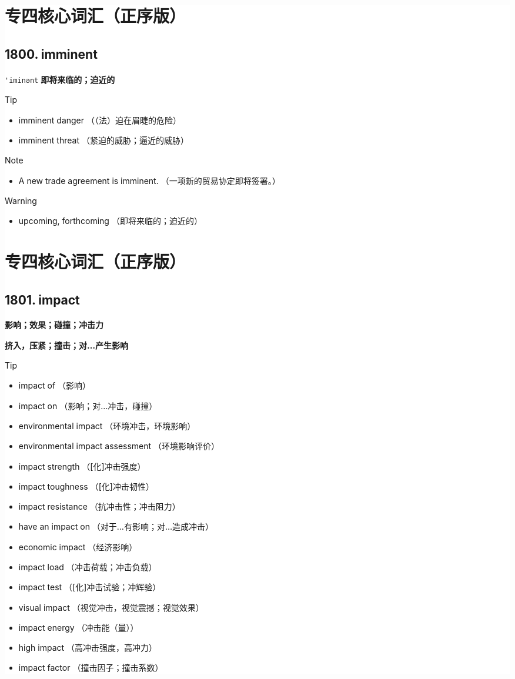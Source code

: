 # 专四核心词汇（正序版）

## 1800. imminent

`'iminənt`  **即将来临的；迫近的**

> [!TIP]
>
> - imminent danger （（法）迫在眉睫的危险）
>
> - imminent threat （紧迫的威胁；逼近的威胁）
>

> [!NOTE]
>
> - A new trade agreement is imminent. （一项新的贸易协定即将签署。）
>

> [!WARNING]
>
> - upcoming, forthcoming （即将来临的；迫近的）
>

# 专四核心词汇（正序版）

## 1801. impact

**影响；效果；碰撞；冲击力**

**挤入，压紧；撞击；对…产生影响**

> [!TIP]
>
> - impact of （影响）
>
> - impact on （影响；对…冲击，碰撞）
>
> - environmental impact （环境冲击，环境影响）
>
> - environmental impact assessment （环境影响评价）
>
> - impact strength （[化]冲击强度）
>
> - impact toughness （[化]冲击韧性）
>
> - impact resistance （抗冲击性；冲击阻力）
>
> - have an impact on （对于…有影响；对…造成冲击）
>
> - economic impact （经济影响）
>
> - impact load （冲击荷载；冲击负载）
>
> - impact test （[化]冲击试验；冲辉验）
>
> - visual impact （视觉冲击，视觉震撼；视觉效果）
>
> - impact energy （冲击能（量））
>
> - high impact （高冲击强度，高冲力）
>
> - impact factor （撞击因子；撞击系数）
>